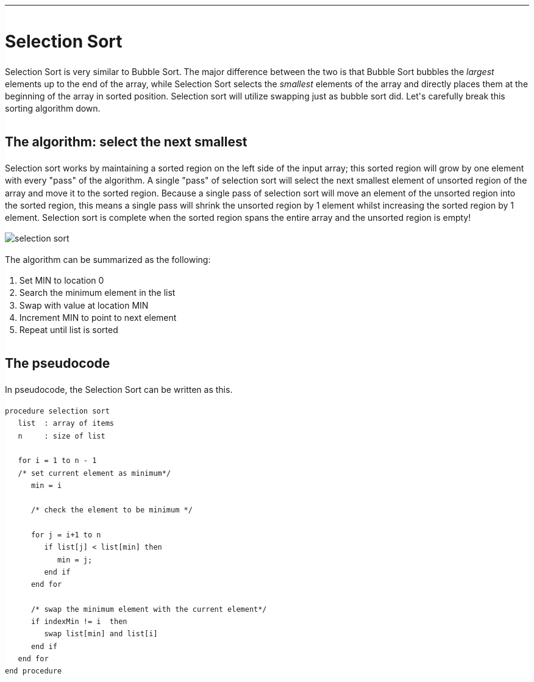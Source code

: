 ________________________________________________________________________________
# Selection Sort

Selection Sort is very similar to Bubble Sort. The major difference between the
two is that Bubble Sort bubbles the _largest_ elements up to the end of the
array, while Selection Sort selects the _smallest_ elements of the array and
directly places them at the beginning of the array in sorted position. Selection
sort will utilize swapping just as bubble sort did. Let's carefully break this
sorting algorithm down.

## The algorithm: select the next smallest

Selection sort works by maintaining a sorted region on the left side of the
input array; this sorted region will grow by one element with every "pass" of
the algorithm. A single "pass" of selection sort will select the next smallest
element of unsorted region of the array and move it to the sorted region.
Because a single pass of selection sort will move an element of the unsorted
region into the sorted region, this means a single pass will shrink the unsorted
region by 1 element whilst increasing the sorted region by 1 element. Selection
sort is complete when the sorted region spans the entire array and the unsorted
region is empty!

![selection sort](images/SelectionSort.gif)

The algorithm can be summarized as the following:

1. Set MIN to location 0
2. Search the minimum element in the list
3. Swap with value at location MIN
4. Increment MIN to point to next element
5. Repeat until list is sorted

## The pseudocode

In pseudocode, the Selection Sort can be written as this.

```
procedure selection sort
   list  : array of items
   n     : size of list

   for i = 1 to n - 1
   /* set current element as minimum*/
      min = i

      /* check the element to be minimum */

      for j = i+1 to n
         if list[j] < list[min] then
            min = j;
         end if
      end for

      /* swap the minimum element with the current element*/
      if indexMin != i  then
         swap list[min] and list[i]
      end if
   end for
end procedure
```


[Mastering Markdown]: https://guides.github.com/features/mastering-markdown/
[Repository with a collection of examples]: https://github.com/matiassingers/awesome-readme
[Browser side-by-side markdown and on-screen program]: https://stackedit.io/app#
[Getting Started with GitHub Pages]: https://help.github.com/en/github/working-with-github-pages/getting-started-with-github-pages
[Setting up a GitHub Pages site with Jekyll]: https://help.github.com/en/github/working-with-github-pages/setting-up-a-github-pages-site-with-jekyll
[Complete Beginner's Guide to Big O Notation]: https://www.youtube.com/embed/kS_gr2_-ws8